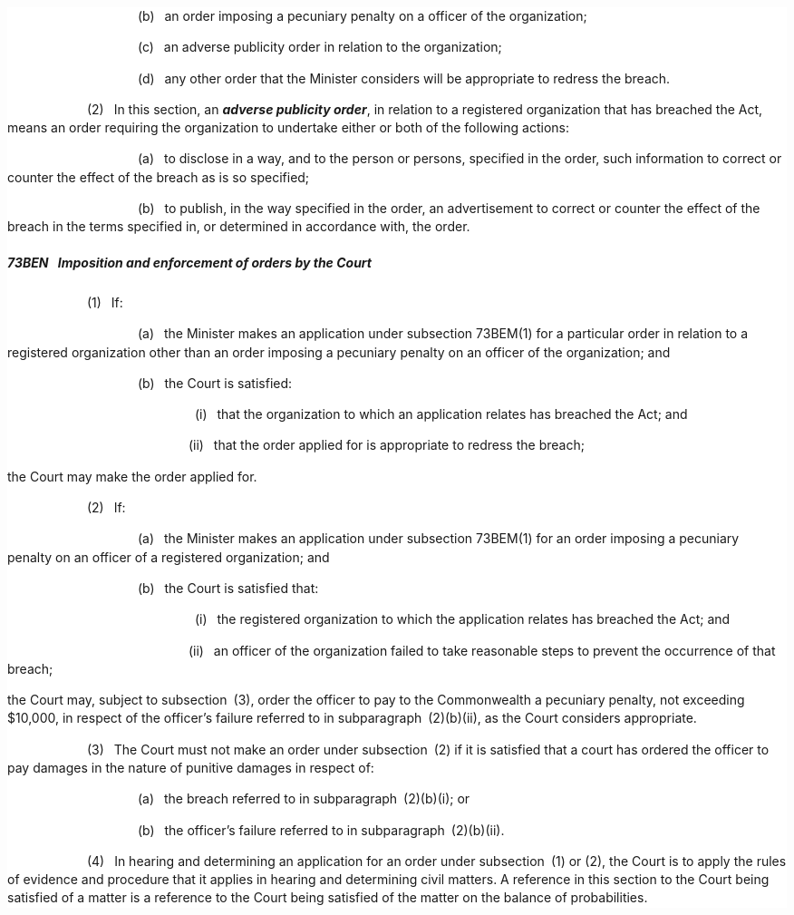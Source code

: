                      (b)  an order imposing a pecuniary penalty on a officer of the organization;

                     (c)  an adverse publicity order in relation to the organization;

                     (d)  any other order that the Minister considers will be appropriate to redress the breach.

             (2)  In this section, an **_adverse publicity order_**, in relation to a registered organization that has breached the Act, means an order requiring the organization to undertake either or both of the following actions:

                     (a)  to disclose in a way, and to the person or persons, specified in the order, such information to correct or counter the effect of the breach as is so specified;

                     (b)  to publish, in the way specified in the order, an advertisement to correct or counter the effect of the breach in the terms specified in, or determined in accordance with, the order.

##### <a id="73BEN"></a>73BEN  Imposition and enforcement of orders by the Court

             (1)  If:

                     (a)  the Minister makes an application under subsection 73BEM(1) for a particular order in relation to a registered organization other than an order imposing a pecuniary penalty on an officer of the organization; and

                     (b)  the Court is satisfied:

                              (i)  that the organization to which an application relates has breached the Act; and

                             (ii)  that the order applied for is appropriate to redress the breach;

the Court may make the order applied for.

             (2)  If:

                     (a)  the Minister makes an application under subsection 73BEM(1) for an order imposing a pecuniary penalty on an officer of a registered organization; and

                     (b)  the Court is satisfied that:

                              (i)  the registered organization to which the application relates has breached the Act; and

                             (ii)  an officer of the organization failed to take reasonable steps to prevent the occurrence of that breach;

the Court may, subject to subsection (3), order the officer to pay to the Commonwealth a pecuniary penalty, not exceeding $10,000, in respect of the officer’s failure referred to in subparagraph (2)(b)(ii), as the Court considers appropriate.

             (3)  The Court must not make an order under subsection (2) if it is satisfied that a court has ordered the officer to pay damages in the nature of punitive damages in respect of:

                     (a)  the breach referred to in subparagraph (2)(b)(i); or

                     (b)  the officer’s failure referred to in subparagraph (2)(b)(ii).

             (4)  In hearing and determining an application for an order under subsection (1) or (2), the Court is to apply the rules of evidence and procedure that it applies in hearing and determining civil matters. A reference in this section to the Court being satisfied of a matter is a reference to the Court being satisfied of the matter on the balance of probabilities.
